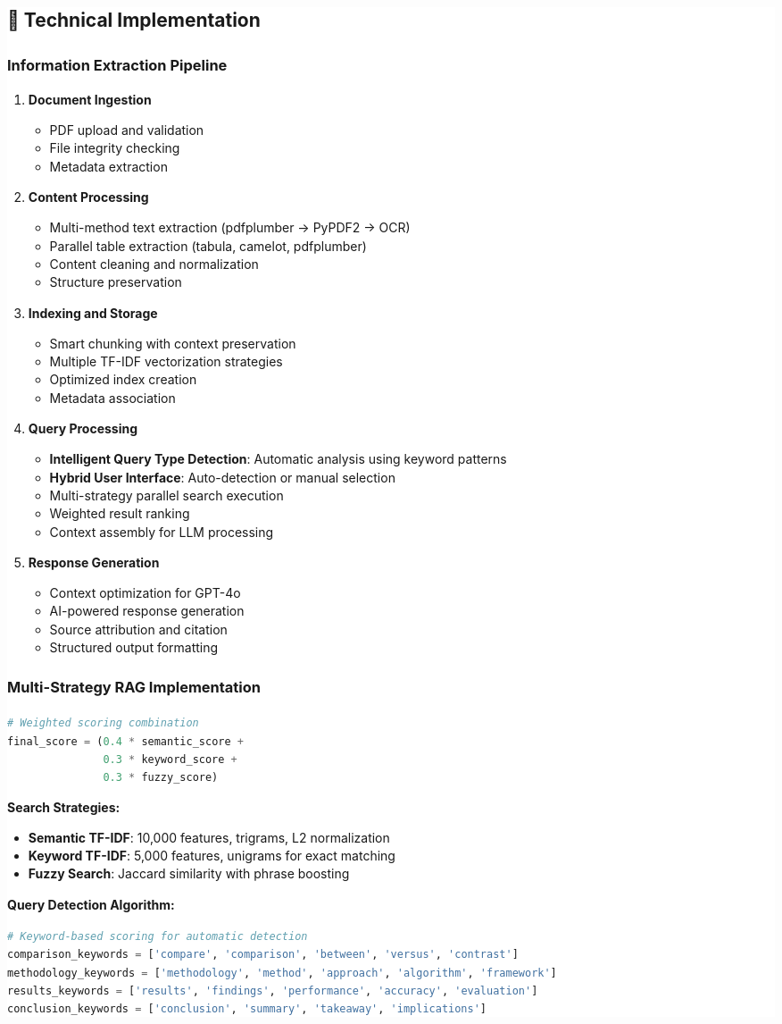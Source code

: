 ## 🔧 Technical Implementation

### Information Extraction Pipeline

1. **Document Ingestion**
   - PDF upload and validation
   - File integrity checking
   - Metadata extraction

2. **Content Processing**
   - Multi-method text extraction (pdfplumber → PyPDF2 → OCR)
   - Parallel table extraction (tabula, camelot, pdfplumber)
   - Content cleaning and normalization
   - Structure preservation

3. **Indexing and Storage**
   - Smart chunking with context preservation
   - Multiple TF-IDF vectorization strategies
   - Optimized index creation
   - Metadata association

4. **Query Processing**
   - **Intelligent Query Type Detection**: Automatic analysis using keyword patterns
   - **Hybrid User Interface**: Auto-detection or manual selection
   - Multi-strategy parallel search execution
   - Weighted result ranking
   - Context assembly for LLM processing

5. **Response Generation**
   - Context optimization for GPT-4o
   - AI-powered response generation
   - Source attribution and citation
   - Structured output formatting

### Multi-Strategy RAG Implementation

```python
# Weighted scoring combination
final_score = (0.4 * semantic_score + 
               0.3 * keyword_score + 
               0.3 * fuzzy_score)
```

**Search Strategies:**
- **Semantic TF-IDF**: 10,000 features, trigrams, L2 normalization
- **Keyword TF-IDF**: 5,000 features, unigrams for exact matching
- **Fuzzy Search**: Jaccard similarity with phrase boosting

**Query Detection Algorithm:**
```python
# Keyword-based scoring for automatic detection
comparison_keywords = ['compare', 'comparison', 'between', 'versus', 'contrast']
methodology_keywords = ['methodology', 'method', 'approach', 'algorithm', 'framework']  
results_keywords = ['results', 'findings', 'performance', 'accuracy', 'evaluation']
conclusion_keywords = ['conclusion', 'summary', 'takeaway', 'implications']
```
